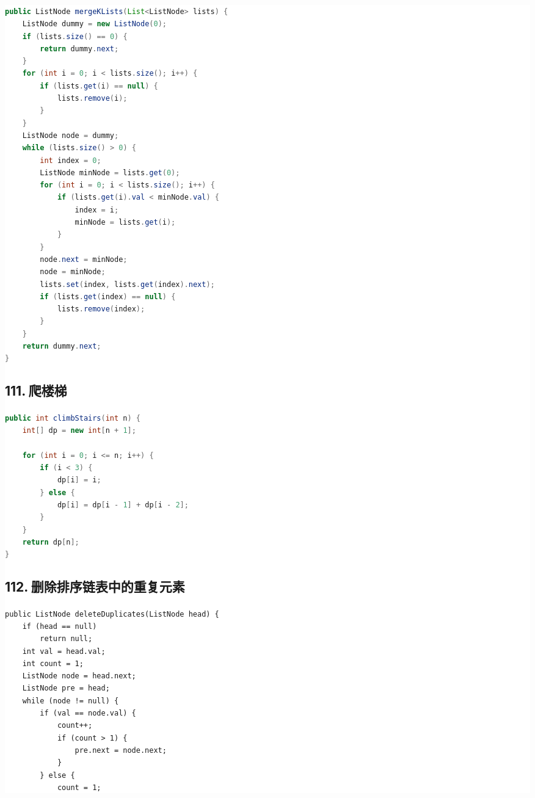 ```java
public ListNode mergeKLists(List<ListNode> lists) {
    ListNode dummy = new ListNode(0);
    if (lists.size() == 0) {
        return dummy.next;
    }
    for (int i = 0; i < lists.size(); i++) {
        if (lists.get(i) == null) {
            lists.remove(i);
        }
    }
    ListNode node = dummy;
    while (lists.size() > 0) {
        int index = 0;
        ListNode minNode = lists.get(0);
        for (int i = 0; i < lists.size(); i++) {
            if (lists.get(i).val < minNode.val) {
                index = i;
                minNode = lists.get(i);
            }
        }
        node.next = minNode;
        node = minNode;
        lists.set(index, lists.get(index).next);
        if (lists.get(index) == null) {
            lists.remove(index);
        }
    }
    return dummy.next;
}
```
## 111. 爬楼梯
```java
public int climbStairs(int n) {
	int[] dp = new int[n + 1];

	for (int i = 0; i <= n; i++) {
		if (i < 3) {
			dp[i] = i;
		} else {
			dp[i] = dp[i - 1] + dp[i - 2];
		}
	}
	return dp[n];
}
```
## 112. 删除排序链表中的重复元素
	public ListNode deleteDuplicates(ListNode head) {
		if (head == null)
			return null;
		int val = head.val;
		int count = 1;
		ListNode node = head.next;
		ListNode pre = head;
		while (node != null) {
			if (val == node.val) {
				count++;
				if (count > 1) {
					pre.next = node.next;
				}
			} else {
				count = 1;